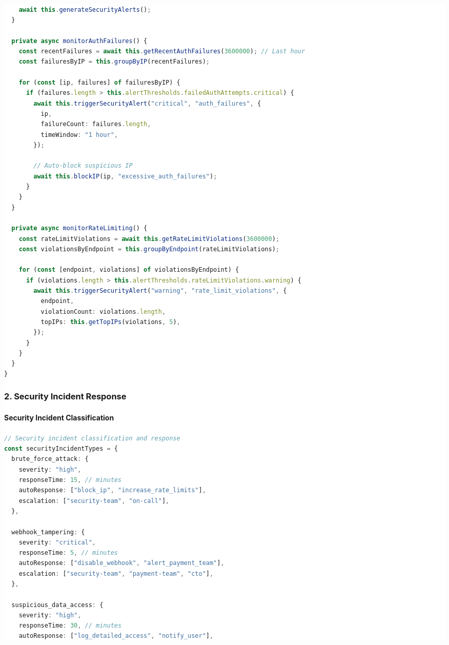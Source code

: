 ```typescript
    await this.generateSecurityAlerts();
  }

  private async monitorAuthFailures() {
    const recentFailures = await this.getRecentAuthFailures(3600000); // Last hour
    const failuresByIP = this.groupByIP(recentFailures);

    for (const [ip, failures] of failuresByIP) {
      if (failures.length > this.alertThresholds.failedAuthAttempts.critical) {
        await this.triggerSecurityAlert("critical", "auth_failures", {
          ip,
          failureCount: failures.length,
          timeWindow: "1 hour",
        });

        // Auto-block suspicious IP
        await this.blockIP(ip, "excessive_auth_failures");
      }
    }
  }

  private async monitorRateLimiting() {
    const rateLimitViolations = await this.getRateLimitViolations(3600000);
    const violationsByEndpoint = this.groupByEndpoint(rateLimitViolations);

    for (const [endpoint, violations] of violationsByEndpoint) {
      if (violations.length > this.alertThresholds.rateLimitViolations.warning) {
        await this.triggerSecurityAlert("warning", "rate_limit_violations", {
          endpoint,
          violationCount: violations.length,
          topIPs: this.getTopIPs(violations, 5),
        });
      }
    }
  }
}
```

### 2. Security Incident Response

#### Security Incident Classification

```typescript
// Security incident classification and response
const securityIncidentTypes = {
  brute_force_attack: {
    severity: "high",
    responseTime: 15, // minutes
    autoResponse: ["block_ip", "increase_rate_limits"],
    escalation: ["security-team", "on-call"],
  },

  webhook_tampering: {
    severity: "critical",
    responseTime: 5, // minutes
    autoResponse: ["disable_webhook", "alert_payment_team"],
    escalation: ["security-team", "payment-team", "cto"],
  },

  suspicious_data_access: {
    severity: "high",
    responseTime: 30, // minutes
    autoResponse: ["log_detailed_access", "notify_user"],
```